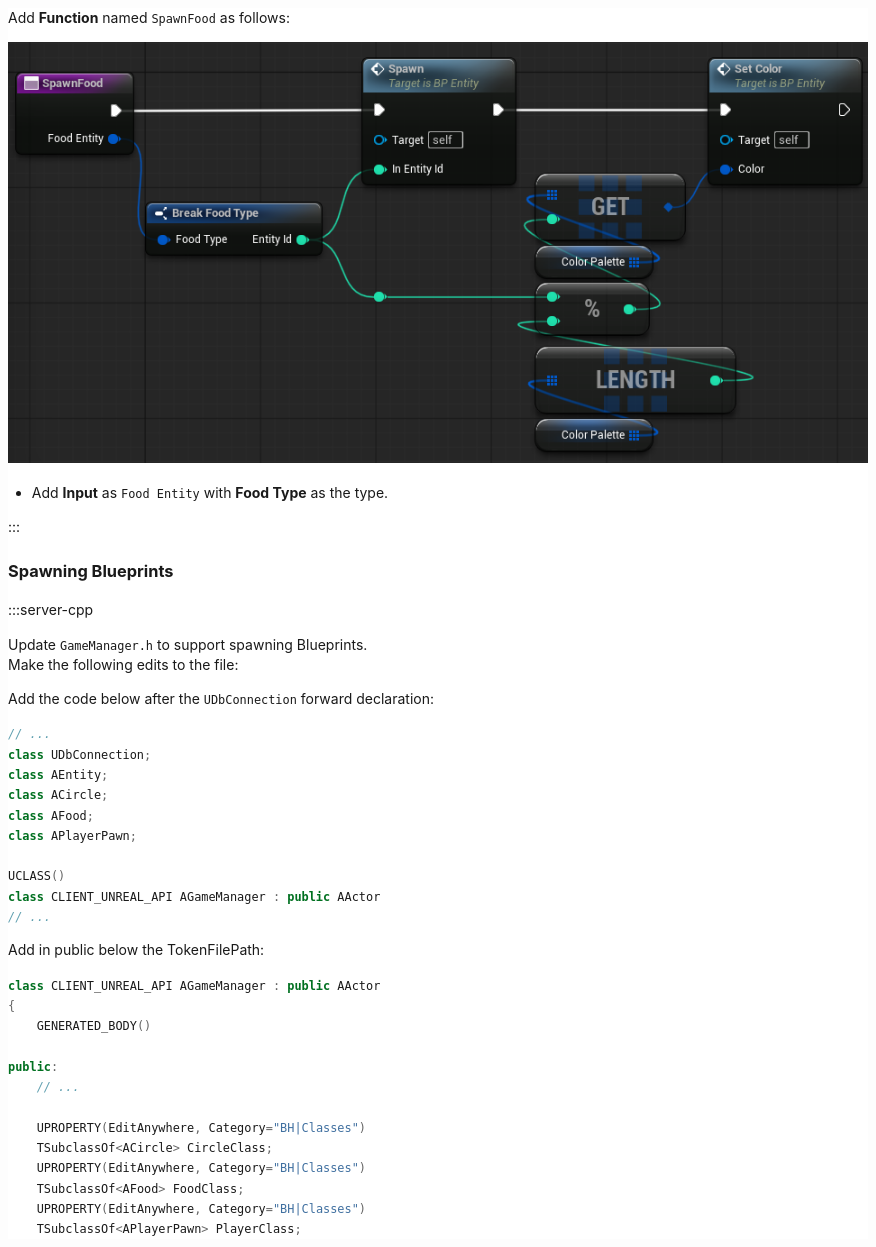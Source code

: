 Add **Function** named `SpawnFood` as follows:

![Add SpawnFood](./part-3-02-blueprint-food-2.png)

- Add **Input** as `Food Entity` with **Food Type** as the type.

:::

### Spawning Blueprints

:::server-cpp

Update `GameManager.h` to support spawning Blueprints.  
Make the following edits to the file:

Add the code below after the `UDbConnection` forward declaration:

```cpp
// ...
class UDbConnection;
class AEntity;
class ACircle;
class AFood;
class APlayerPawn;

UCLASS()
class CLIENT_UNREAL_API AGameManager : public AActor
// ...
```

Add in public below the TokenFilePath:

```cpp
class CLIENT_UNREAL_API AGameManager : public AActor
{
    GENERATED_BODY()

public:
    // ...

    UPROPERTY(EditAnywhere, Category="BH|Classes")
    TSubclassOf<ACircle> CircleClass;
    UPROPERTY(EditAnywhere, Category="BH|Classes")
    TSubclassOf<AFood> FoodClass;
    UPROPERTY(EditAnywhere, Category="BH|Classes")
    TSubclassOf<APlayerPawn> PlayerClass;
```